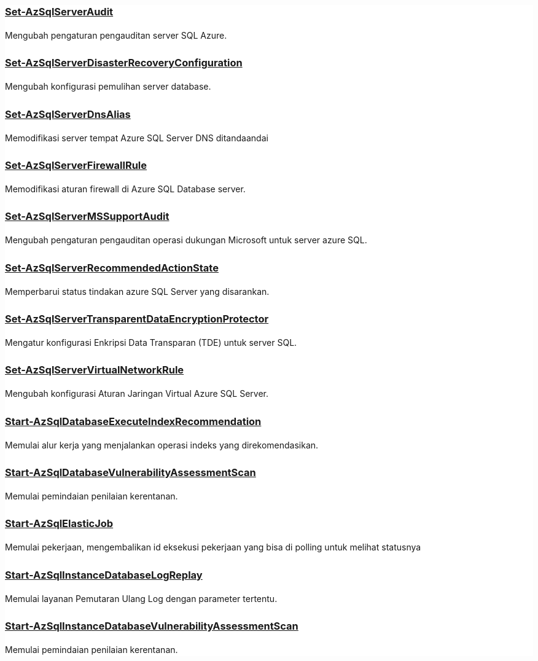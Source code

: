 ### [Set-AzSqlServerAudit](Set-AzSqlServerAudit.md)
Mengubah pengaturan pengauditan server SQL Azure.

### [Set-AzSqlServerDisasterRecoveryConfiguration](Set-AzSqlServerDisasterRecoveryConfiguration.md)
Mengubah konfigurasi pemulihan server database.

### [Set-AzSqlServerDnsAlias](Set-AzSqlServerDnsAlias.md)
Memodifikasi server tempat Azure SQL Server DNS ditandaandai

### [Set-AzSqlServerFirewallRule](Set-AzSqlServerFirewallRule.md)
Memodifikasi aturan firewall di Azure SQL Database server.

### [Set-AzSqlServerMSSupportAudit](Set-AzSqlServerMSSupportAudit.md)
Mengubah pengaturan pengauditan operasi dukungan Microsoft untuk server azure SQL.

### [Set-AzSqlServerRecommendedActionState](Set-AzSqlServerRecommendedActionState.md)
Memperbarui status tindakan azure SQL Server yang disarankan.

### [Set-AzSqlServerTransparentDataEncryptionProtector](Set-AzSqlServerTransparentDataEncryptionProtector.md)
Mengatur konfigurasi Enkripsi Data Transparan (TDE) untuk server SQL.

### [Set-AzSqlServerVirtualNetworkRule](Set-AzSqlServerVirtualNetworkRule.md)
Mengubah konfigurasi Aturan Jaringan Virtual Azure SQL Server.

### [Start-AzSqlDatabaseExecuteIndexRecommendation](Start-AzSqlDatabaseExecuteIndexRecommendation.md)
Memulai alur kerja yang menjalankan operasi indeks yang direkomendasikan.

### [Start-AzSqlDatabaseVulnerabilityAssessmentScan](Start-AzSqlDatabaseVulnerabilityAssessmentScan.md)
Memulai pemindaian penilaian kerentanan.

### [Start-AzSqlElasticJob](Start-AzSqlElasticJob.md)
Memulai pekerjaan, mengembalikan id eksekusi pekerjaan yang bisa di polling untuk melihat statusnya

### [Start-AzSqlInstanceDatabaseLogReplay](Start-AzSqlInstanceDatabaseLogReplay.md)
Memulai layanan Pemutaran Ulang Log dengan parameter tertentu.

### [Start-AzSqlInstanceDatabaseVulnerabilityAssessmentScan](Start-AzSqlInstanceDatabaseVulnerabilityAssessmentScan.md)
Memulai pemindaian penilaian kerentanan.
